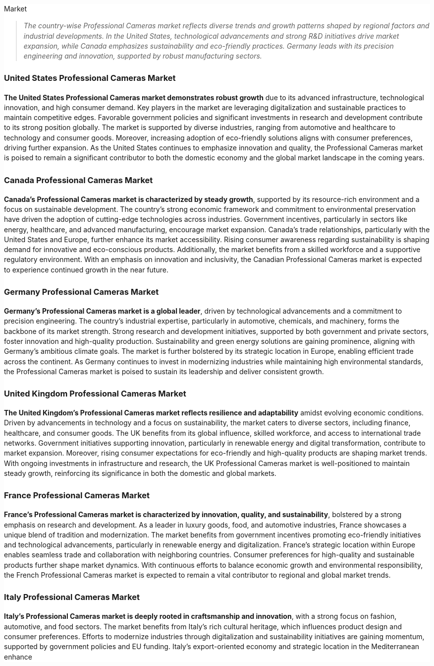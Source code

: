Market<br /></span></h1><blockquote><p><em><span class="">The country-wise Professional Cameras market reflects diverse trends and growth patterns shaped by regional factors and industrial developments. In the United States, technological advancements and strong R&amp;D initiatives drive market expansion, while Canada emphasizes sustainability and eco-friendly practices. Germany leads with its precision engineering and innovation, supported by robust manufacturing sectors.</span></em></p></blockquote><h3><strong>United States Professional Cameras Market</strong></h3><p><strong>The United States Professional Cameras market demonstrates robust growth</strong> due to its advanced infrastructure, technological innovation, and high consumer demand. Key players in the market are leveraging digitalization and sustainable practices to maintain competitive edges. Favorable government policies and significant investments in research and development contribute to its strong position globally. The market is supported by diverse industries, ranging from automotive and healthcare to technology and consumer goods. Moreover, increasing adoption of eco-friendly solutions aligns with consumer preferences, driving further expansion. As the United States continues to emphasize innovation and quality, the Professional Cameras market is poised to remain a significant contributor to both the domestic economy and the global market landscape in the coming years.</p><h3><strong>Canada Professional Cameras Market</strong></h3><p><strong>Canada&rsquo;s Professional Cameras market is characterized by steady growth</strong>, supported by its resource-rich environment and a focus on sustainable development. The country&rsquo;s strong economic framework and commitment to environmental preservation have driven the adoption of cutting-edge technologies across industries. Government incentives, particularly in sectors like energy, healthcare, and advanced manufacturing, encourage market expansion. Canada&rsquo;s trade relationships, particularly with the United States and Europe, further enhance its market accessibility. Rising consumer awareness regarding sustainability is shaping demand for innovative and eco-conscious products. Additionally, the market benefits from a skilled workforce and a supportive regulatory environment. With an emphasis on innovation and inclusivity, the Canadian Professional Cameras market is expected to experience continued growth in the near future.</p><h3><strong>Germany Professional Cameras Market</strong></h3><p><strong>Germany&rsquo;s Professional Cameras market is a global leader</strong>, driven by technological advancements and a commitment to precision engineering. The country&rsquo;s industrial expertise, particularly in automotive, chemicals, and machinery, forms the backbone of its market strength. Strong research and development initiatives, supported by both government and private sectors, foster innovation and high-quality production. Sustainability and green energy solutions are gaining prominence, aligning with Germany&rsquo;s ambitious climate goals. The market is further bolstered by its strategic location in Europe, enabling efficient trade across the continent. As Germany continues to invest in modernizing industries while maintaining high environmental standards, the Professional Cameras market is poised to sustain its leadership and deliver consistent growth.</p><h3><strong>United Kingdom Professional Cameras Market</strong></h3><p><strong>The United Kingdom&rsquo;s Professional Cameras market reflects resilience and adaptability</strong> amidst evolving economic conditions. Driven by advancements in technology and a focus on sustainability, the market caters to diverse sectors, including finance, healthcare, and consumer goods. The UK benefits from its global influence, skilled workforce, and access to international trade networks. Government initiatives supporting innovation, particularly in renewable energy and digital transformation, contribute to market expansion. Moreover, rising consumer expectations for eco-friendly and high-quality products are shaping market trends. With ongoing investments in infrastructure and research, the UK Professional Cameras market is well-positioned to maintain steady growth, reinforcing its significance in both the domestic and global markets.</p><h3><strong>France Professional Cameras Market</strong></h3><p><strong>France&rsquo;s Professional Cameras market is characterized by innovation, quality, and sustainability</strong>, bolstered by a strong emphasis on research and development. As a leader in luxury goods, food, and automotive industries, France showcases a unique blend of tradition and modernization. The market benefits from government incentives promoting eco-friendly initiatives and technological advancements, particularly in renewable energy and digitalization. France&rsquo;s strategic location within Europe enables seamless trade and collaboration with neighboring countries. Consumer preferences for high-quality and sustainable products further shape market dynamics. With continuous efforts to balance economic growth and environmental responsibility, the French Professional Cameras market is expected to remain a vital contributor to regional and global market trends.</p><h3><strong>Italy Professional Cameras Market</strong></h3><p><strong>Italy&rsquo;s Professional Cameras market is deeply rooted in craftsmanship and innovation</strong>, with a strong focus on fashion, automotive, and food sectors. The market benefits from Italy&rsquo;s rich cultural heritage, which influences product design and consumer preferences. Efforts to modernize industries through digitalization and sustainability initiatives are gaining momentum, supported by government policies and EU funding. Italy&rsquo;s export-oriented economy and strategic location in the Mediterranean enhance